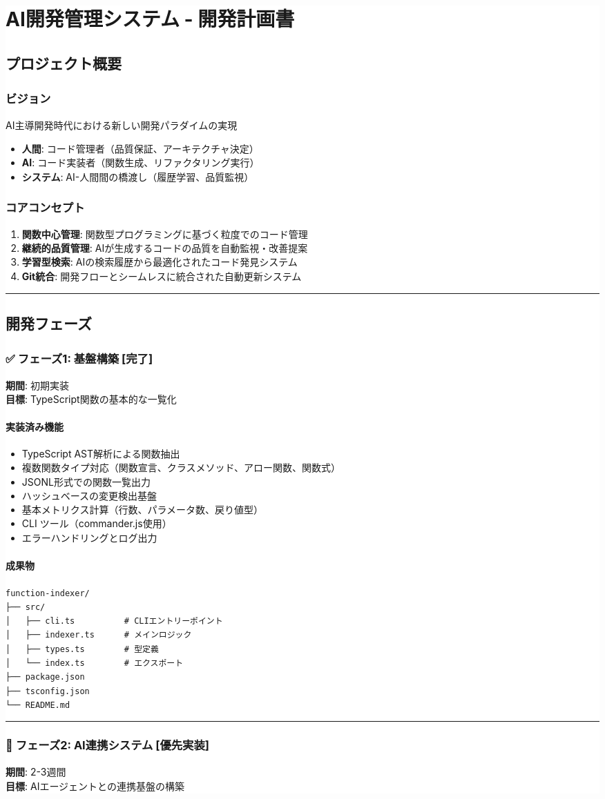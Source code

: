 # AI開発管理システム - 開発計画書

## プロジェクト概要

### ビジョン
AI主導開発時代における新しい開発パラダイムの実現
- **人間**: コード管理者（品質保証、アーキテクチャ決定）
- **AI**: コード実装者（関数生成、リファクタリング実行）
- **システム**: AI-人間間の橋渡し（履歴学習、品質監視）

### コアコンセプト
1. **関数中心管理**: 関数型プログラミングに基づく粒度でのコード管理
2. **継続的品質管理**: AIが生成するコードの品質を自動監視・改善提案
3. **学習型検索**: AIの検索履歴から最適化されたコード発見システム
4. **Git統合**: 開発フローとシームレスに統合された自動更新システム

---

## 開発フェーズ

### ✅ **フェーズ1: 基盤構築** [完了]
**期間**: 初期実装  
**目標**: TypeScript関数の基本的な一覧化

#### 実装済み機能
- TypeScript AST解析による関数抽出
- 複数関数タイプ対応（関数宣言、クラスメソッド、アロー関数、関数式）
- JSONL形式での関数一覧出力
- ハッシュベースの変更検出基盤
- 基本メトリクス計算（行数、パラメータ数、戻り値型）
- CLI ツール（commander.js使用）
- エラーハンドリングとログ出力

#### 成果物
```
function-indexer/
├── src/
│   ├── cli.ts          # CLIエントリーポイント
│   ├── indexer.ts      # メインロジック
│   ├── types.ts        # 型定義
│   └── index.ts        # エクスポート
├── package.json
├── tsconfig.json
└── README.md
```

---

### 🚀 **フェーズ2: AI連携システム** [優先実装]
**期間**: 2-3週間  
**目標**: AIエージェントとの連携基盤の構築
